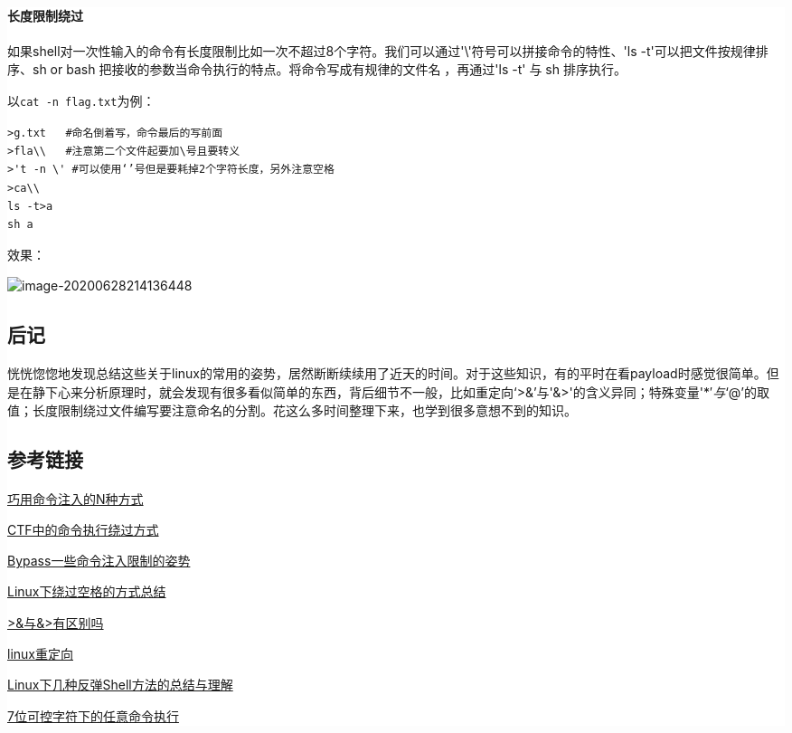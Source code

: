 #### 长度限制绕过

如果shell对一次性输入的命令有长度限制比如一次不超过8个字符。我们可以通过'\\'符号可以拼接命令的特性、'ls -t'可以把文件按规律排序、sh or bash 把接收的参数当命令执行的特点。将命令写成有规律的文件名 ，再通过'ls -t' 与 sh  排序执行。

以`cat -n flag.txt`为例：

```shell
>g.txt   #命名倒着写，命令最后的写前面
>fla\\   #注意第二个文件起要加\号且要转义
>'t -n \' #可以使用‘’号但是要耗掉2个字符长度，另外注意空格
>ca\\
ls -t>a
sh a

```

效果：

![image-20200628214136448](image-20200628214136448.png)



## 后记

恍恍惚惚地发现总结这些关于linux的常用的姿势，居然断断续续用了近天的时间。对于这些知识，有的平时在看payload时感觉很简单。但是在静下心来分析原理时，就会发现有很多看似简单的东西，背后细节不一般，比如重定向‘>&’与'&>'的含义异同；特殊变量'$*'与‘$@’的取值；长度限制绕过文件编写要注意命名的分割。花这么多时间整理下来，也学到很多意想不到的知识。



## 参考链接

[巧用命令注入的N种方式](https://mp.weixin.qq.com/s/Hm6TiLHiAygrJr-MGRq9Mw)

[CTF中的命令执行绕过方式](https://www.cnblogs.com/Tkitn/p/11661017.html)

[Bypass一些命令注入限制的姿势](https://xz.aliyun.com/t/3918)

[Linux下绕过空格的方式总结](https://blog.csdn.net/weixin_43921596/article/details/86638919)

[>&与&>有区别吗](https://superuser.com/questions/335396/what-is-the-difference-between-and-in-bash)

[linux重定向](http://www.tldp.org/LDP/abs/html/io-redirection.html)

[Linux下几种反弹Shell方法的总结与理解](https://www.freebuf.com/articles/system/178150.html)

[7位可控字符下的任意命令执行](https://blog.csdn.net/nzjdsds/article/details/102873187)